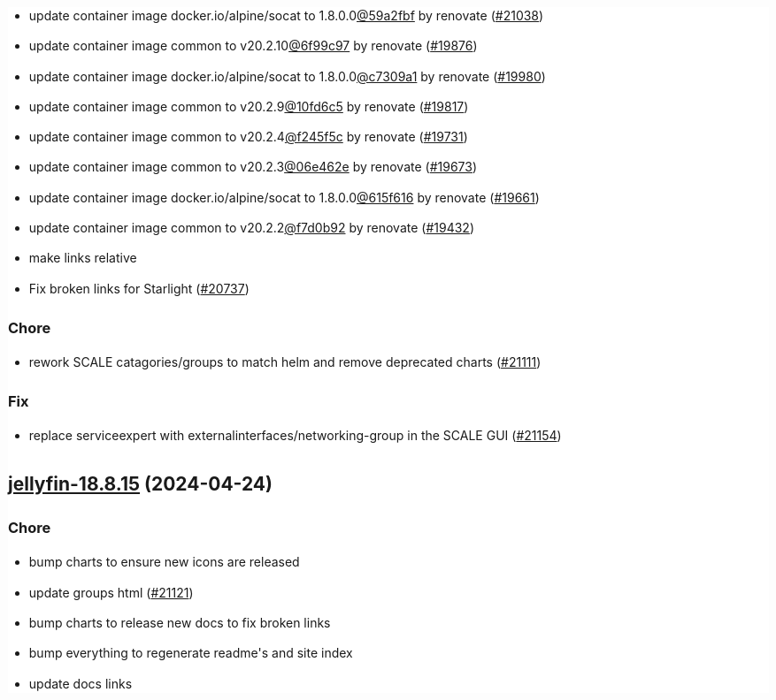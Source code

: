 - update container image docker.io/alpine/socat to 1.8.0.0[@59a2fbf](https://github.com/59a2fbf) by renovate ([#21038](https://github.com/truecharts/charts/issues/21038))

- update container image common to v20.2.10[@6f99c97](https://github.com/6f99c97) by renovate ([#19876](https://github.com/truecharts/charts/issues/19876))

- update container image docker.io/alpine/socat to 1.8.0.0[@c7309a1](https://github.com/c7309a1) by renovate ([#19980](https://github.com/truecharts/charts/issues/19980))

- update container image common to v20.2.9[@10fd6c5](https://github.com/10fd6c5) by renovate ([#19817](https://github.com/truecharts/charts/issues/19817))

- update container image common to v20.2.4[@f245f5c](https://github.com/f245f5c) by renovate ([#19731](https://github.com/truecharts/charts/issues/19731))

- update container image common to v20.2.3[@06e462e](https://github.com/06e462e) by renovate ([#19673](https://github.com/truecharts/charts/issues/19673))

- update container image docker.io/alpine/socat to 1.8.0.0[@615f616](https://github.com/615f616) by renovate ([#19661](https://github.com/truecharts/charts/issues/19661))

- update container image common to v20.2.2[@f7d0b92](https://github.com/f7d0b92) by renovate ([#19432](https://github.com/truecharts/charts/issues/19432))

- make links relative

- Fix broken links for Starlight ([#20737](https://github.com/truecharts/charts/issues/20737))

### Chore



- rework SCALE catagories/groups to match helm and remove deprecated charts ([#21111](https://github.com/truecharts/charts/issues/21111))

### Fix



- replace serviceexpert with externalinterfaces/networking-group in the SCALE GUI ([#21154](https://github.com/truecharts/charts/issues/21154))


## [jellyfin-18.8.15](https://github.com/truecharts/charts/compare/jellyfin-18.6.0...jellyfin-18.8.15) (2024-04-24)

### Chore



- bump charts to ensure new icons are released

- update groups html ([#21121](https://github.com/truecharts/charts/issues/21121))

- bump charts to release new docs to fix broken links

- bump everything to regenerate readme's and site index

- update docs links
